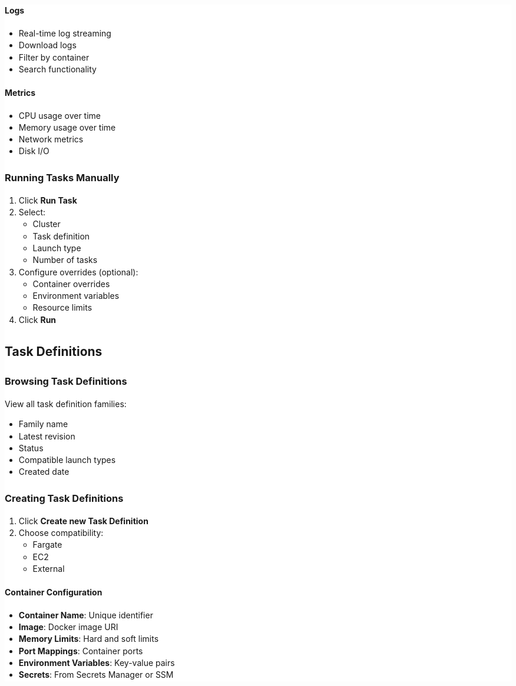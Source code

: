 #### Logs
- Real-time log streaming
- Download logs
- Filter by container
- Search functionality

#### Metrics
- CPU usage over time
- Memory usage over time
- Network metrics
- Disk I/O

### Running Tasks Manually

1. Click **Run Task**
2. Select:
   - Cluster
   - Task definition
   - Launch type
   - Number of tasks
3. Configure overrides (optional):
   - Container overrides
   - Environment variables
   - Resource limits
4. Click **Run**

## Task Definitions

### Browsing Task Definitions

View all task definition families:
- Family name
- Latest revision
- Status
- Compatible launch types
- Created date

### Creating Task Definitions

1. Click **Create new Task Definition**
2. Choose compatibility:
   - Fargate
   - EC2
   - External

#### Container Configuration
- **Container Name**: Unique identifier
- **Image**: Docker image URI
- **Memory Limits**: Hard and soft limits
- **Port Mappings**: Container ports
- **Environment Variables**: Key-value pairs
- **Secrets**: From Secrets Manager or SSM
